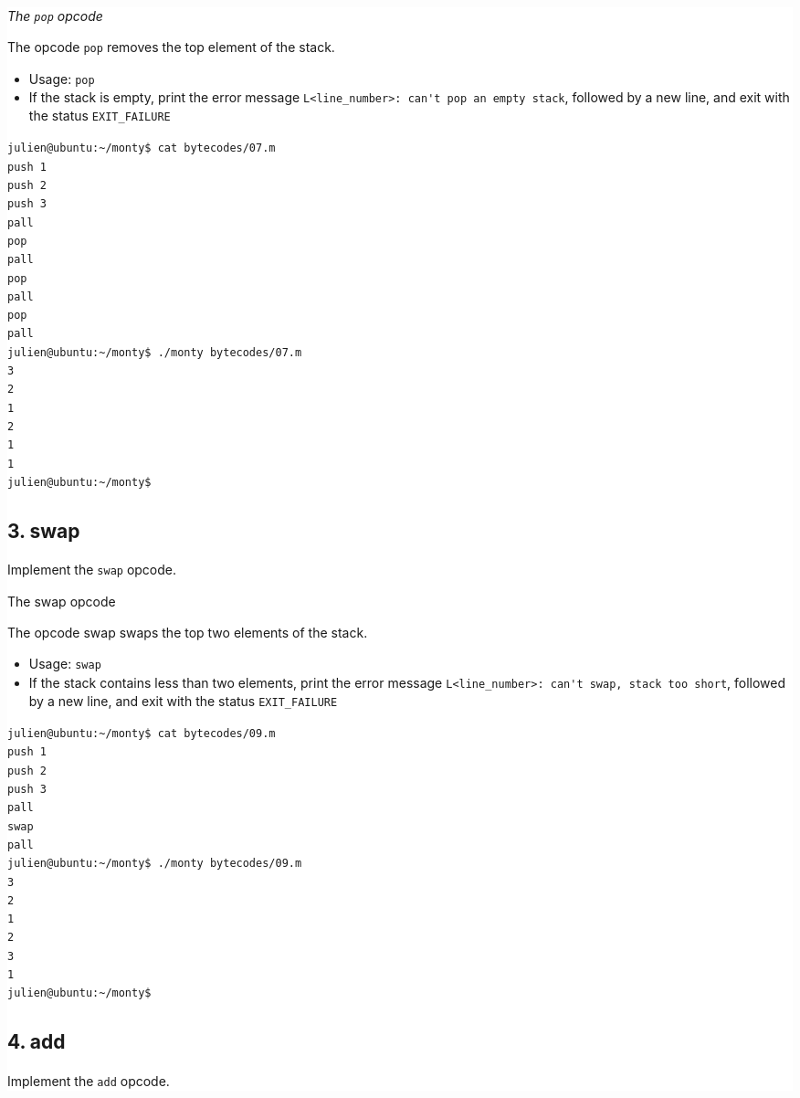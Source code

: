 *The `pop` opcode*

The opcode `pop` removes the top element of the stack.

* Usage: `pop`
* If the stack is empty, print the error message `L<line_number>: can't pop an empty stack`, followed by a new line, and exit with the status `EXIT_FAILURE`
```
julien@ubuntu:~/monty$ cat bytecodes/07.m 
push 1
push 2
push 3
pall
pop
pall
pop
pall
pop
pall
julien@ubuntu:~/monty$ ./monty bytecodes/07.m 
3
2
1
2
1
1
julien@ubuntu:~/monty$ 
```
## 3. swap
Implement the `swap` opcode.

The swap opcode

The opcode swap swaps the top two elements of the stack.

* Usage: `swap`
* If the stack contains less than two elements, print the error message `L<line_number>: can't swap, stack too short`, followed by a new line, and exit with the status `EXIT_FAILURE`
```
julien@ubuntu:~/monty$ cat bytecodes/09.m 
push 1
push 2
push 3
pall
swap
pall
julien@ubuntu:~/monty$ ./monty bytecodes/09.m 
3
2
1
2
3
1
julien@ubuntu:~/monty$ 
```
## 4. add
Implement the `add` opcode.
